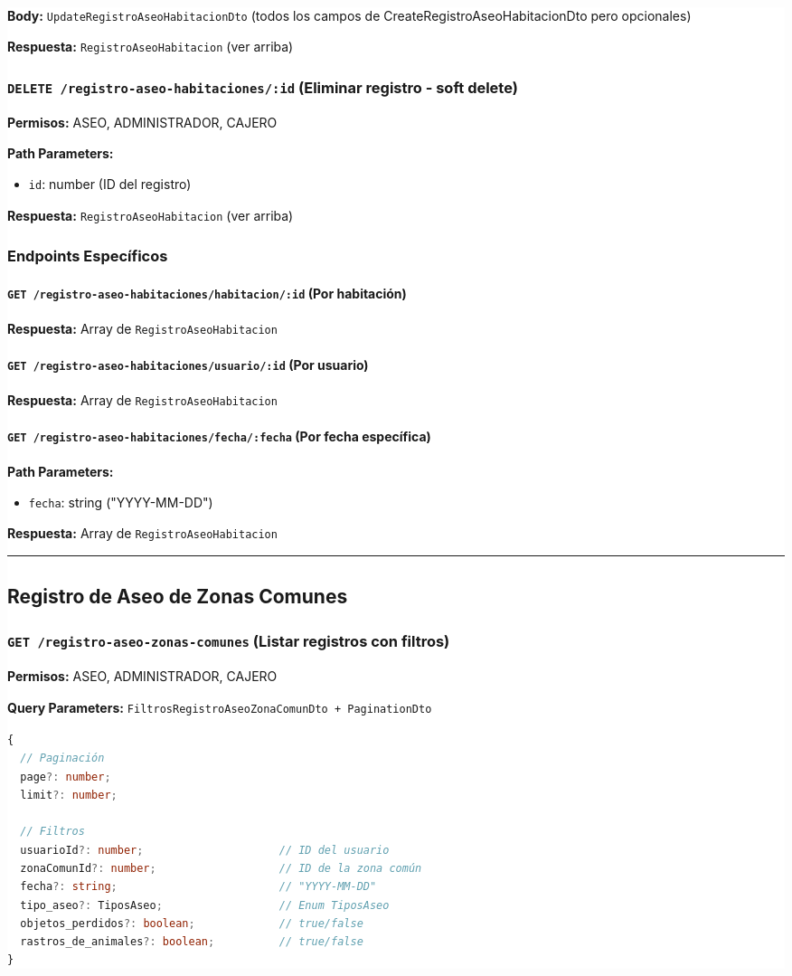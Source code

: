 **Body:** `UpdateRegistroAseoHabitacionDto` (todos los campos de CreateRegistroAseoHabitacionDto pero opcionales)

**Respuesta:** `RegistroAseoHabitacion` (ver arriba)

### `DELETE /registro-aseo-habitaciones/:id` (Eliminar registro - soft delete)

**Permisos:** ASEO, ADMINISTRADOR, CAJERO

**Path Parameters:**
- `id`: number (ID del registro)

**Respuesta:** `RegistroAseoHabitacion` (ver arriba)

### Endpoints Específicos

#### `GET /registro-aseo-habitaciones/habitacion/:id` (Por habitación)
**Respuesta:** Array de `RegistroAseoHabitacion`

#### `GET /registro-aseo-habitaciones/usuario/:id` (Por usuario)
**Respuesta:** Array de `RegistroAseoHabitacion`

#### `GET /registro-aseo-habitaciones/fecha/:fecha` (Por fecha específica)
**Path Parameters:**
- `fecha`: string ("YYYY-MM-DD")

**Respuesta:** Array de `RegistroAseoHabitacion`

---

## Registro de Aseo de Zonas Comunes

### `GET /registro-aseo-zonas-comunes` (Listar registros con filtros)

**Permisos:** ASEO, ADMINISTRADOR, CAJERO

**Query Parameters:** `FiltrosRegistroAseoZonaComunDto + PaginationDto`
```typescript
{
  // Paginación
  page?: number;
  limit?: number;
  
  // Filtros
  usuarioId?: number;                     // ID del usuario
  zonaComunId?: number;                   // ID de la zona común
  fecha?: string;                         // "YYYY-MM-DD"
  tipo_aseo?: TiposAseo;                  // Enum TiposAseo
  objetos_perdidos?: boolean;             // true/false
  rastros_de_animales?: boolean;          // true/false
}
```
